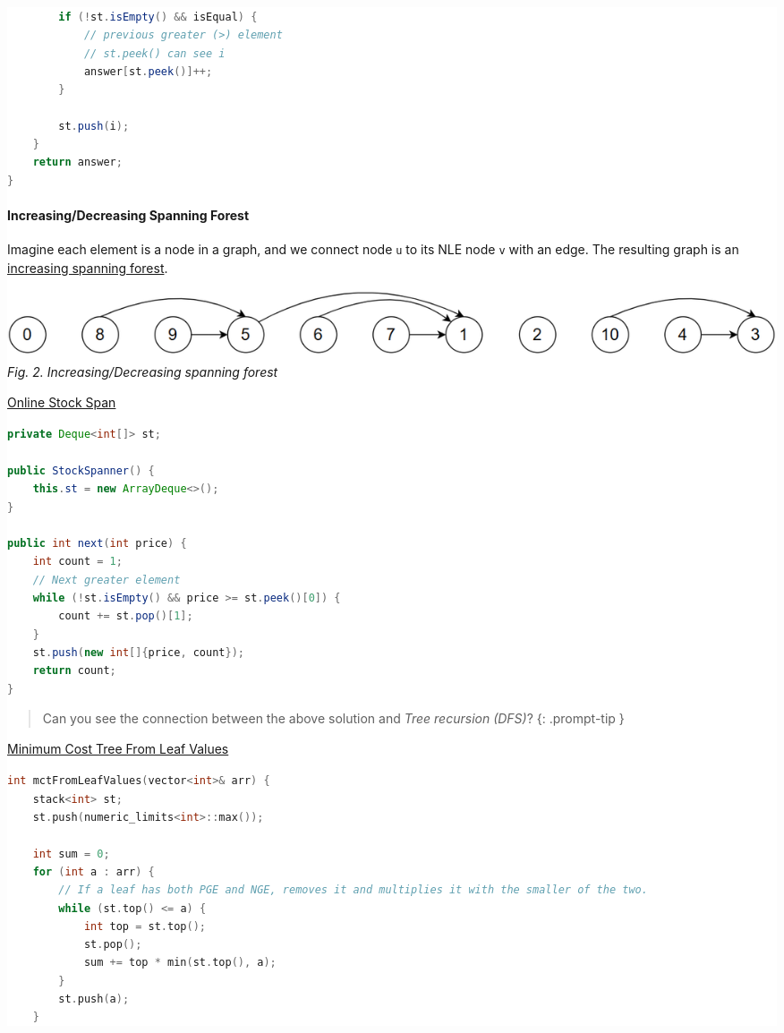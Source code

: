 ```java
        if (!st.isEmpty() && isEqual) {
            // previous greater (>) element
            // st.peek() can see i
            answer[st.peek()]++;
        }

        st.push(i);
    }
    return answer;
}
```

#### Increasing/Decreasing Spanning Forest

Imagine each element is a node in a graph, and we connect node `u` to its NLE node `v` with an edge. The resulting graph is an [increasing spanning forest](https://users.math.msu.edu/users/bsagan/Papers/Old/isf-pub.pdf).

![Increasing Spanning Forest](/assets/img/algorithm/monotonic_stack_nle.png)
_Fig. 2. Increasing/Decreasing spanning forest_

[Online Stock Span][online-stock-span]

```java
private Deque<int[]> st;

public StockSpanner() {
    this.st = new ArrayDeque<>();
}

public int next(int price) {
    int count = 1;
    // Next greater element
    while (!st.isEmpty() && price >= st.peek()[0]) {
        count += st.pop()[1];
    }
    st.push(new int[]{price, count});
    return count;
}
```

> Can you see the connection between the above solution and *Tree recursion (DFS)*?
{: .prompt-tip }

[Minimum Cost Tree From Leaf Values][minimum-cost-tree-from-leaf-values]

```c++
int mctFromLeafValues(vector<int>& arr) {
    stack<int> st;
    st.push(numeric_limits<int>::max());

    int sum = 0;
    for (int a : arr) {
        // If a leaf has both PGE and NGE, removes it and multiplies it with the smaller of the two.
        while (st.top() <= a) {
            int top = st.top();
            st.pop();
            sum += top * min(st.top(), a);
        }
        st.push(a);
    }
```

[132-pattern]: https://leetcode.com/problems/132-pattern/
[constrained-subsequence-sum]: https://leetcode.com/problems/constrained-subsequence-sum/
[final-prices-with-a-special-discount-in-a-shop]: https://leetcode.com/problems/final-prices-with-a-special-discount-in-a-shop/
[find-building-where-alice-and-bob-can-meet]: https://leetcode.com/problems/find-building-where-alice-and-bob-can-meet/
[find-maximum-non-decreasing-array-length]: https://leetcode.com/problems/find-maximum-non-decreasing-array-length/
[find-the-most-competitive-subsequence]: https://leetcode.com/problems/find-the-most-competitive-subsequence/
[jump-game-vi]: https://leetcode.com/problems/jump-game-vi/
[largest-rectangle-in-histogram]: https://leetcode.com/problems/largest-rectangle-in-histogram/
[longest-continuous-subarray-with-absolute-diff-less-than-or-equal-to-limit]: https://leetcode.com/problems/longest-continuous-subarray-with-absolute-diff-less-than-or-equal-to-limit/
[max-value-of-equation]: https://leetcode.com/problems/max-value-of-equation/
[maximum-balanced-subsequence-sum]: https://leetcode.com/problems/maximum-balanced-subsequence-sum/
[maximum-number-of-robots-within-budget]: https://leetcode.com/problems/maximum-number-of-robots-within-budget/
[maximum-of-minimum-values-in-all-subarrays]: https://leetcode.com/problems/maximum-of-minimum-values-in-all-subarrays/
[maximum-sum-queries]: https://leetcode.com/problems/maximum-sum-queries/
[maximum-width-ramp]: https://leetcode.com/problems/maximum-width-ramp/
[minimum-cost-tree-from-leaf-values]: https://leetcode.com/problems/minimum-cost-tree-from-leaf-values/
[minimum-difficulty-of-a-job-schedule]: https://leetcode.com/problems/minimum-difficulty-of-a-job-schedule/
[next-greater-element-iv]: https://leetcode.com/problems/next-greater-element-iv/
[number-of-people-that-can-be-seen-in-a-grid]: https://leetcode.com/problems/number-of-people-that-can-be-seen-in-a-grid/
[number-of-visible-people-in-a-queue]: https://leetcode.com/problems/number-of-visible-people-in-a-queue/
[online-stock-span]: https://leetcode.com/problems/online-stock-span/
[remove-k-digits]: https://leetcode.com/problems/remove-k-digits/
[shortest-subarray-with-sum-at-least-k]: https://leetcode.com/problems/shortest-subarray-with-sum-at-least-k/
[sliding-window-maximum]: https://leetcode.com/problems/sliding-window-maximum/
[steps-to-make-array-non-decreasing]: https://leetcode.com/problems/steps-to-make-array-non-decreasing/
[subarray-with-elements-greater-than-varying-threshold]: https://leetcode.com/problems/subarray-with-elements-greater-than-varying-threshold/
[sum-of-imbalance-numbers-of-all-subarrays]: https://leetcode.com/problems/sum-of-imbalance-numbers-of-all-subarrays/
[sum-of-subarray-minimums]: https://leetcode.com/problems/sum-of-subarray-minimums/
[^1]: For the sake of simplicity, we assume a) the stack is monotonically *strictly increasing* stack, b) all the elements are *unique*. It's trivial to extend it to non-strict or descreasing stacks.
[^2]: Again, we don't elaborate on PGE & NGE, or stack strictness.